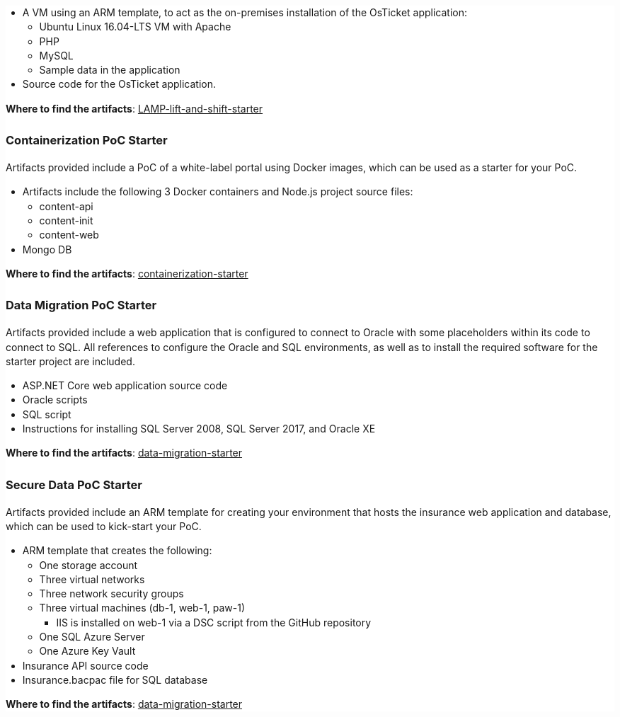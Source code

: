 - A VM using an ARM template, to act as the on-premises installation of the OsTicket application:
  - Ubuntu Linux 16.04-LTS VM with Apache
  - PHP
  - MySQL
  - Sample data in the application
- Source code for the OsTicket application.

**Where to find the artifacts**: [LAMP-lift-and-shift-starter](../Starter-artifacts/Resources/LAMP-lift-and-shift-starter/README.md)

### Containerization PoC Starter

Artifacts provided include a PoC of a white-label portal using Docker images, which can be used as a starter for your PoC.

- Artifacts include the following 3 Docker containers and Node.js project source files:
  - content-api
  - content-init
  - content-web
- Mongo DB

**Where to find the artifacts**: [containerization-starter](../Starter-artifacts/Resources/containerization-starter/README.md)

### Data Migration PoC Starter

Artifacts provided include a web application that is configured to connect to Oracle with some placeholders within its code to connect to SQL. All references to configure the Oracle and SQL environments, as well as to install the required software for the starter project are included.

- ASP.NET Core web application source code
- Oracle scripts
- SQL script
- Instructions for installing SQL Server 2008, SQL Server 2017, and Oracle XE

**Where to find the artifacts**: [data-migration-starter](../Starter-artifacts/Resources/data-migration-starter/README.md)

### Secure Data PoC Starter

Artifacts provided include an ARM template for creating your environment that hosts the insurance web application and database, which can be used to kick-start your PoC.

- ARM template that creates the following:
  - One storage account
  - Three virtual networks
  - Three network security groups
  - Three virtual machines (db-1, web-1, paw-1)
    - IIS is installed on web-1 via a DSC script from the GitHub repository
  - One SQL Azure Server
  - One Azure Key Vault
- Insurance API source code
- Insurance.bacpac file for SQL database

**Where to find the artifacts**: [data-migration-starter](../Starter-artifacts/Resources/secure-data-infra-starter/secure-data-starter.md)
